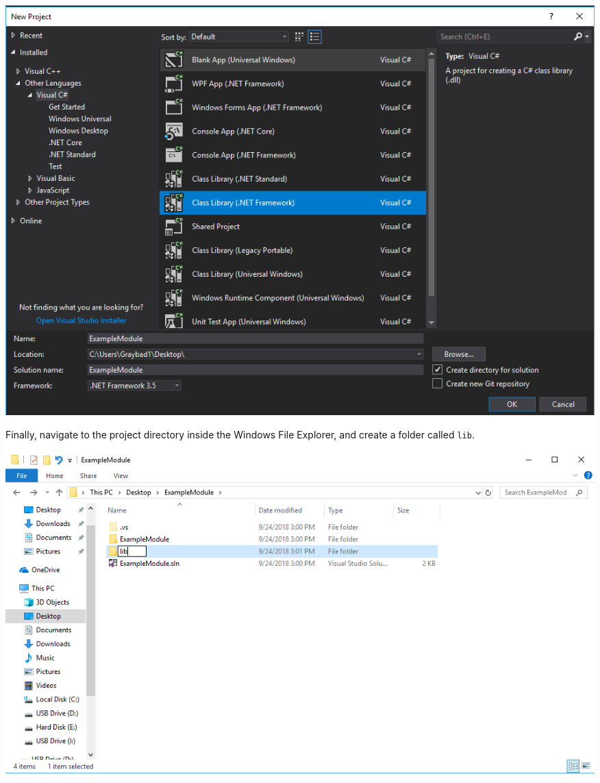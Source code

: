 ![img2](../_media/module/img2.png)

Finally, navigate to the project directory inside the Windows File Explorer, and create a folder called `lib`.

![img3](../_media/module/img3.png)
